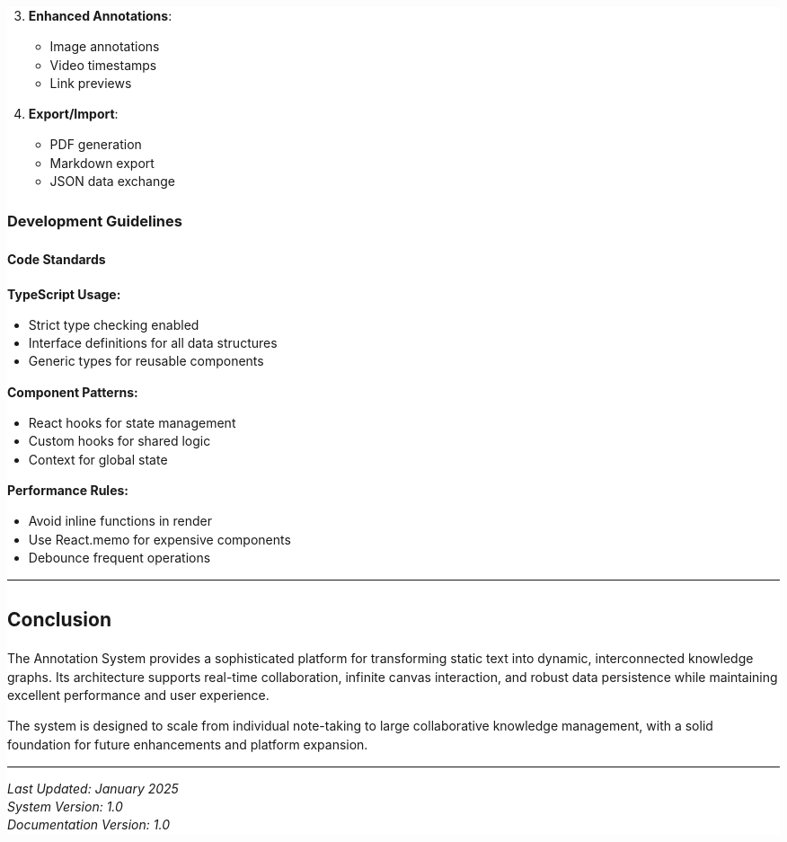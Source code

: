 3. **Enhanced Annotations**:
   - Image annotations
   - Video timestamps
   - Link previews

4. **Export/Import**:
   - PDF generation
   - Markdown export
   - JSON data exchange

### Development Guidelines

#### Code Standards

**TypeScript Usage:**
- Strict type checking enabled
- Interface definitions for all data structures
- Generic types for reusable components

**Component Patterns:**
- React hooks for state management
- Custom hooks for shared logic
- Context for global state

**Performance Rules:**
- Avoid inline functions in render
- Use React.memo for expensive components
- Debounce frequent operations

---

## Conclusion

The Annotation System provides a sophisticated platform for transforming static text into dynamic, interconnected knowledge graphs. Its architecture supports real-time collaboration, infinite canvas interaction, and robust data persistence while maintaining excellent performance and user experience.

The system is designed to scale from individual note-taking to large collaborative knowledge management, with a solid foundation for future enhancements and platform expansion.

---

*Last Updated: January 2025*  
*System Version: 1.0*  
*Documentation Version: 1.0*
